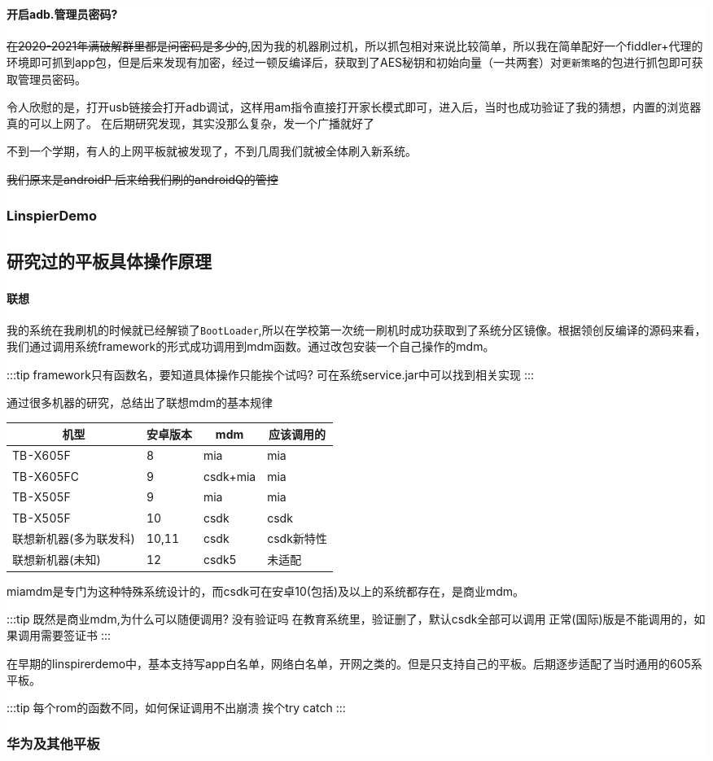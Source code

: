 #### 开启adb.管理员密码?
~~在2020-2021年满破解群里都是问密码是多少的~~,因为我的机器刷过机，所以抓包相对来说比较简单，所以我在简单配好一个fiddler+代理的环境即可抓到app包，但是后来发现有加密，经过一顿反编译后，获取到了AES秘钥和初始向量（一共两套）对`更新策略`的包进行抓包即可获取管理员密码。

令人欣慰的是，打开usb链接会打开adb调试，这样用am指令直接打开家长模式即可，进入后，当时也成功验证了我的猜想，内置的浏览器真的可以上网了。
在后期研究发现，其实没那么复杂，发一个广播就好了

不到一个学期，有人的上网平板就被发现了，不到几周我们就被全体刷入新系统。

~~我们原来是androidP 后来给我们刷的androidQ的管控~~


### LinspierDemo

## 研究过的平板具体操作原理

#### 联想

我的系统在我刷机的时候就已经解锁了`BootLoader`,所以在学校第一次统一刷机时成功获取到了系统分区镜像。根据领创反编译的源码来看，我们通过调用系统framework的形式成功调用到mdm函数。通过改包安装一个自己操作的mdm。

:::tip framework只有函数名，要知道具体操作只能挨个试吗?
可在系统service.jar中可以找到相关实现
:::

通过很多机器的研究，总结出了联想mdm的基本规律

|机型|安卓版本|mdm|应该调用的|
|-|-|-|-|
|TB-X605F|8|mia|mia|
|TB-X605FC|9|csdk+mia|mia|
|TB-X505F|9|mia|mia|
|TB-X505F|10|csdk|csdk|
|联想新机器(多为联发科)|10,11|csdk|csdk新特性|
|联想新机器(未知)|12|csdk5|未适配|

miamdm是专门为这种特殊系统设计的，而csdk可在安卓10(包括)及以上的系统都存在，是商业mdm。

:::tip 既然是商业mdm,为什么可以随便调用? 没有验证吗
在教育系统里，验证删了，默认csdk全部可以调用
正常(国际)版是不能调用的，如果调用需要签证书
:::

在早期的linspirerdemo中，基本支持写app白名单，网络白名单，开网之类的。但是只支持自己的平板。后期逐步适配了当时通用的605系平板。

:::tip 每个rom的函数不同，如何保证调用不出崩溃
挨个try catch
:::

### 华为及其他平板
